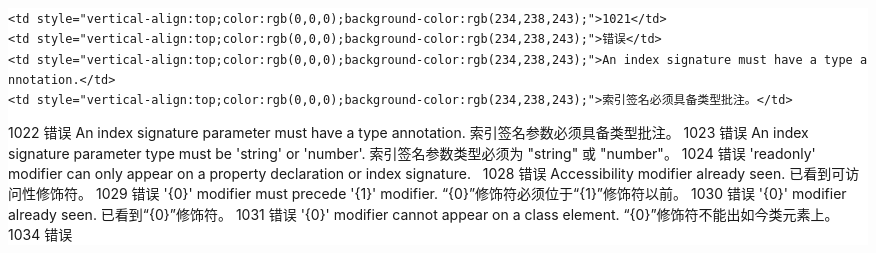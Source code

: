     <td style="vertical-align:top;color:rgb(0,0,0);background-color:rgb(234,238,243);">1021</td> 
    <td style="vertical-align:top;color:rgb(0,0,0);background-color:rgb(234,238,243);">错误</td> 
    <td style="vertical-align:top;color:rgb(0,0,0);background-color:rgb(234,238,243);">An index signature must have a type annotation.</td> 
    <td style="vertical-align:top;color:rgb(0,0,0);background-color:rgb(234,238,243);">索引签名必须具备类型批注。</td> 
   </tr> 
   <tr> 
    <td style="vertical-align:top;color:rgb(0,0,0);background-color:rgb(234,238,243);">1022</td> 
    <td style="vertical-align:top;color:rgb(0,0,0);background-color:rgb(234,238,243);">错误</td> 
    <td style="vertical-align:top;color:rgb(0,0,0);background-color:rgb(234,238,243);">An index signature parameter must have a type annotation.</td> 
    <td style="vertical-align:top;color:rgb(0,0,0);background-color:rgb(234,238,243);">索引签名参数必须具备类型批注。</td> 
   </tr> 
   <tr> 
    <td style="vertical-align:top;color:rgb(0,0,0);background-color:rgb(234,238,243);">1023</td> 
    <td style="vertical-align:top;color:rgb(0,0,0);background-color:rgb(234,238,243);">错误</td> 
    <td style="vertical-align:top;color:rgb(0,0,0);background-color:rgb(234,238,243);">An index signature parameter type must be 'string' or 'number'.</td> 
    <td style="vertical-align:top;color:rgb(0,0,0);background-color:rgb(234,238,243);">索引签名参数类型必须为 "string" 或 "number"。</td> 
   </tr> 
   <tr> 
    <td style="vertical-align:top;color:rgb(0,0,0);background-color:rgb(234,238,243);">1024</td> 
    <td style="vertical-align:top;color:rgb(0,0,0);background-color:rgb(234,238,243);">错误</td> 
    <td style="vertical-align:top;color:rgb(0,0,0);background-color:rgb(234,238,243);">'readonly' modifier can only appear on a property declaration or index signature.</td> 
    <td style="vertical-align:top;color:rgb(0,0,0);background-color:rgb(234,238,243);">&nbsp;</td> 
   </tr> 
   <tr> 
    <td style="vertical-align:top;color:rgb(0,0,0);background-color:rgb(234,238,243);">1028</td> 
    <td style="vertical-align:top;color:rgb(0,0,0);background-color:rgb(234,238,243);">错误</td> 
    <td style="vertical-align:top;color:rgb(0,0,0);background-color:rgb(234,238,243);">Accessibility modifier already seen.</td> 
    <td style="vertical-align:top;color:rgb(0,0,0);background-color:rgb(234,238,243);">已看到可访问性修饰符。</td> 
   </tr> 
   <tr> 
    <td style="vertical-align:top;color:rgb(0,0,0);background-color:rgb(234,238,243);">1029</td> 
    <td style="vertical-align:top;color:rgb(0,0,0);background-color:rgb(234,238,243);">错误</td> 
    <td style="vertical-align:top;color:rgb(0,0,0);background-color:rgb(234,238,243);">'{0}' modifier must precede '{1}' modifier.</td> 
    <td style="vertical-align:top;color:rgb(0,0,0);background-color:rgb(234,238,243);">“{0}”修饰符必须位于“{1}”修饰符以前。</td> 
   </tr> 
   <tr> 
    <td style="vertical-align:top;color:rgb(0,0,0);background-color:rgb(234,238,243);">1030</td> 
    <td style="vertical-align:top;color:rgb(0,0,0);background-color:rgb(234,238,243);">错误</td> 
    <td style="vertical-align:top;color:rgb(0,0,0);background-color:rgb(234,238,243);">'{0}' modifier already seen.</td> 
    <td style="vertical-align:top;color:rgb(0,0,0);background-color:rgb(234,238,243);">已看到“{0}”修饰符。</td> 
   </tr> 
   <tr> 
    <td style="vertical-align:top;color:rgb(0,0,0);background-color:rgb(234,238,243);">1031</td> 
    <td style="vertical-align:top;color:rgb(0,0,0);background-color:rgb(234,238,243);">错误</td> 
    <td style="vertical-align:top;color:rgb(0,0,0);background-color:rgb(234,238,243);">'{0}' modifier cannot appear on a class element.</td> 
    <td style="vertical-align:top;color:rgb(0,0,0);background-color:rgb(234,238,243);">“{0}”修饰符不能出如今类元素上。</td> 
   </tr> 
   <tr> 
    <td style="vertical-align:top;color:rgb(0,0,0);background-color:rgb(234,238,243);">1034</td> 
    <td style="vertical-align:top;color:rgb(0,0,0);background-color:rgb(234,238,243);">错误</td> 